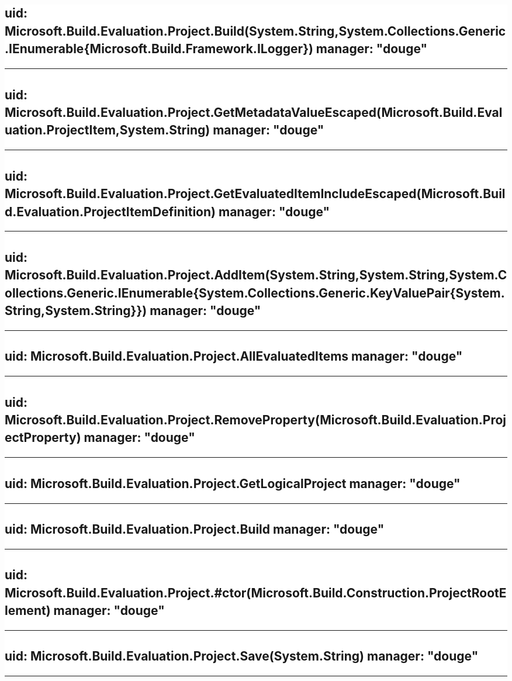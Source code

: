 uid: Microsoft.Build.Evaluation.Project.Build(System.String,System.Collections.Generic.IEnumerable{Microsoft.Build.Framework.ILogger})
manager: "douge"
---

---
uid: Microsoft.Build.Evaluation.Project.GetMetadataValueEscaped(Microsoft.Build.Evaluation.ProjectItem,System.String)
manager: "douge"
---

---
uid: Microsoft.Build.Evaluation.Project.GetEvaluatedItemIncludeEscaped(Microsoft.Build.Evaluation.ProjectItemDefinition)
manager: "douge"
---

---
uid: Microsoft.Build.Evaluation.Project.AddItem(System.String,System.String,System.Collections.Generic.IEnumerable{System.Collections.Generic.KeyValuePair{System.String,System.String}})
manager: "douge"
---

---
uid: Microsoft.Build.Evaluation.Project.AllEvaluatedItems
manager: "douge"
---

---
uid: Microsoft.Build.Evaluation.Project.RemoveProperty(Microsoft.Build.Evaluation.ProjectProperty)
manager: "douge"
---

---
uid: Microsoft.Build.Evaluation.Project.GetLogicalProject
manager: "douge"
---

---
uid: Microsoft.Build.Evaluation.Project.Build
manager: "douge"
---

---
uid: Microsoft.Build.Evaluation.Project.#ctor(Microsoft.Build.Construction.ProjectRootElement)
manager: "douge"
---

---
uid: Microsoft.Build.Evaluation.Project.Save(System.String)
manager: "douge"
---

---
